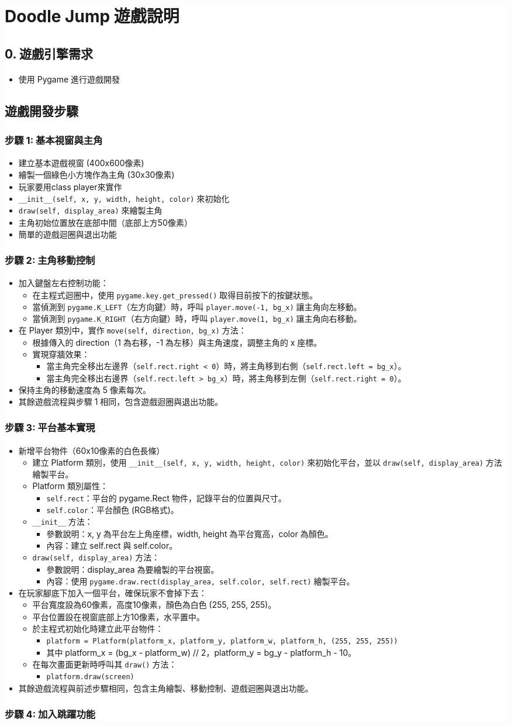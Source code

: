 # Doodle Jump 遊戲說明

## 0. 遊戲引擎需求

- 使用 Pygame 進行遊戲開發

## 遊戲開發步驟

### 步驟 1: 基本視窗與主角

- 建立基本遊戲視窗 (400x600像素)
- 繪製一個綠色小方塊作為主角 (30x30像素)
- 玩家要用class player來實作
- `__init__(self, x, y, width, height, color)` 來初始化
- `draw(self, display_area)` 來繪製主角
- 主角初始位置放在底部中間（底部上方50像素）
- 簡單的遊戲迴圈與退出功能
### 步驟 2: 主角移動控制

- 加入鍵盤左右控制功能：
  - 在主程式迴圈中，使用 `pygame.key.get_pressed()` 取得目前按下的按鍵狀態。
  - 當偵測到 `pygame.K_LEFT`（左方向鍵）時，呼叫 `player.move(-1, bg_x)` 讓主角向左移動。
  - 當偵測到 `pygame.K_RIGHT`（右方向鍵）時，呼叫 `player.move(1, bg_x)` 讓主角向右移動。
- 在 Player 類別中，實作 `move(self, direction, bg_x)` 方法：
  - 根據傳入的 direction（1 為右移，-1 為左移）與主角速度，調整主角的 x 座標。
  - 實現穿牆效果：
    - 當主角完全移出左邊界（`self.rect.right < 0`）時，將主角移到右側（`self.rect.left = bg_x`）。
    - 當主角完全移出右邊界（`self.rect.left > bg_x`）時，將主角移到左側（`self.rect.right = 0`）。
- 保持主角的移動速度為 5 像素每次。
- 其餘遊戲流程與步驟 1 相同，包含遊戲迴圈與退出功能。
### 步驟 3: 平台基本實現

- 新增平台物件（60x10像素的白色長條）
  - 建立 Platform 類別，使用 `__init__(self, x, y, width, height, color)` 來初始化平台，並以 `draw(self, display_area)` 方法繪製平台。
  - Platform 類別屬性：
    - `self.rect`：平台的 pygame.Rect 物件，記錄平台的位置與尺寸。
    - `self.color`：平台顏色 (RGB格式)。
  - `__init__` 方法：
    - 參數說明：x, y 為平台左上角座標，width, height 為平台寬高，color 為顏色。
    - 內容：建立 self.rect 與 self.color。
  - `draw(self, display_area)` 方法：
    - 參數說明：display_area 為要繪製的平台視窗。
    - 內容：使用 `pygame.draw.rect(display_area, self.color, self.rect)` 繪製平台。
- 在玩家腳底下加入一個平台，確保玩家不會掉下去：
  - 平台寬度設為60像素，高度10像素，顏色為白色 (255, 255, 255)。
  - 平台位置設在視窗底部上方10像素，水平置中。
  - 於主程式初始化時建立此平台物件：
    - `platform = Platform(platform_x, platform_y, platform_w, platform_h, (255, 255, 255))`
    - 其中 platform_x = (bg_x - platform_w) // 2，platform_y = bg_y - platform_h - 10。
  - 在每次畫面更新時呼叫其 `draw()` 方法：
    - `platform.draw(screen)`
- 其餘遊戲流程與前述步驟相同，包含主角繪製、移動控制、遊戲迴圈與退出功能。
### 步驟 4: 加入跳躍功能
